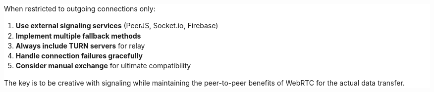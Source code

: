 When restricted to outgoing connections only:

1. **Use external signaling services** (PeerJS, Socket.io, Firebase)
2. **Implement multiple fallback methods**
3. **Always include TURN servers** for relay
4. **Handle connection failures gracefully**
5. **Consider manual exchange** for ultimate compatibility

The key is to be creative with signaling while maintaining the peer-to-peer benefits of WebRTC for the actual data transfer.